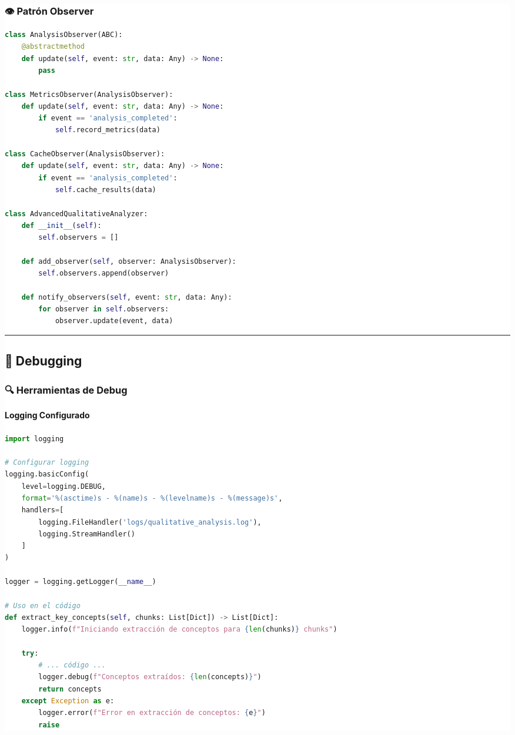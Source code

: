 ### 👁️ **Patrón Observer**

```python
class AnalysisObserver(ABC):
    @abstractmethod
    def update(self, event: str, data: Any) -> None:
        pass

class MetricsObserver(AnalysisObserver):
    def update(self, event: str, data: Any) -> None:
        if event == 'analysis_completed':
            self.record_metrics(data)

class CacheObserver(AnalysisObserver):
    def update(self, event: str, data: Any) -> None:
        if event == 'analysis_completed':
            self.cache_results(data)

class AdvancedQualitativeAnalyzer:
    def __init__(self):
        self.observers = []
    
    def add_observer(self, observer: AnalysisObserver):
        self.observers.append(observer)
    
    def notify_observers(self, event: str, data: Any):
        for observer in self.observers:
            observer.update(event, data)
```

---

## 🐛 Debugging

### 🔍 **Herramientas de Debug**

#### **Logging Configurado**

```python
import logging

# Configurar logging
logging.basicConfig(
    level=logging.DEBUG,
    format='%(asctime)s - %(name)s - %(levelname)s - %(message)s',
    handlers=[
        logging.FileHandler('logs/qualitative_analysis.log'),
        logging.StreamHandler()
    ]
)

logger = logging.getLogger(__name__)

# Uso en el código
def extract_key_concepts(self, chunks: List[Dict]) -> List[Dict]:
    logger.info(f"Iniciando extracción de conceptos para {len(chunks)} chunks")
    
    try:
        # ... código ...
        logger.debug(f"Conceptos extraídos: {len(concepts)}")
        return concepts
    except Exception as e:
        logger.error(f"Error en extracción de conceptos: {e}")
        raise
```